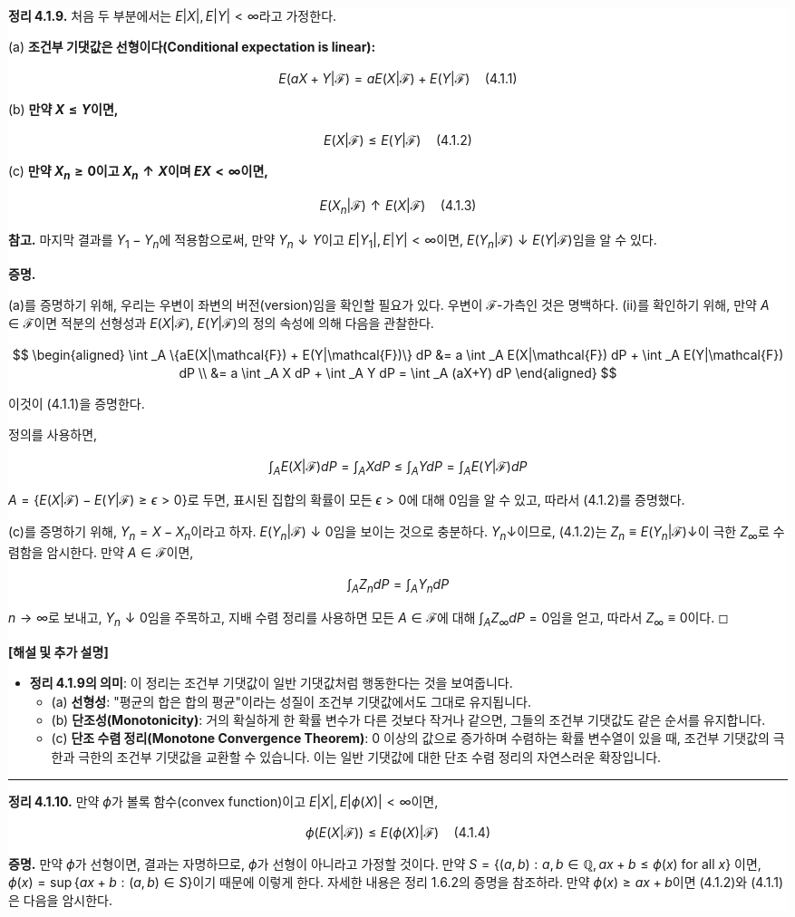 **정리 4.1.9.** 처음 두 부분에서는 $E|X|, E|Y| < \infty$라고 가정한다.

(a) **조건부 기댓값은 선형이다(Conditional expectation is linear):**

$$ E(aX+Y|\mathcal{F}) = aE(X|\mathcal{F}) + E(Y|\mathcal{F}) \quad (4.1.1) $$

(b) **만약 $X \le Y$이면,**

$$ E(X|\mathcal{F}) \le E(Y|\mathcal{F}) \quad (4.1.2) $$

(c) **만약 $X _n \ge 0$이고 $X _n \uparrow X$이며 $EX < \infty$이면,**

$$ E(X _n|\mathcal{F}) \uparrow E(X|\mathcal{F}) \quad (4.1.3) $$


**참고.** 마지막 결과를 $Y _1 - Y _n$에 적용함으로써, 만약 $Y _n \downarrow Y$이고 $E|Y _1|, E|Y| < \infty$이면, $E(Y _n|\mathcal{F}) \downarrow E(Y|\mathcal{F})$임을 알 수 있다.

**증명.**

(a)를 증명하기 위해, 우리는 우변이 좌변의 버전(version)임을 확인할 필요가 있다. 우변이 $\mathcal{F}$-가측인 것은 명백하다. (ii)를 확인하기 위해, 만약 $A \in \mathcal{F}$이면 적분의 선형성과 $E(X|\mathcal{F})$, $E(Y|\mathcal{F})$의 정의 속성에 의해 다음을 관찰한다.

$$ \begin{aligned} \int _A \{aE(X|\mathcal{F}) + E(Y|\mathcal{F})\} dP &= a \int _A E(X|\mathcal{F}) dP + \int _A E(Y|\mathcal{F}) dP \\ &= a \int _A X dP + \int _A Y dP = \int _A (aX+Y) dP \end{aligned} $$

이것이 (4.1.1)을 증명한다.

정의를 사용하면,

$$ \int _A E(X|\mathcal{F}) dP = \int _A X dP \le \int _A Y dP = \int _A E(Y|\mathcal{F}) dP $$

$A = \{E(X|\mathcal{F}) - E(Y|\mathcal{F}) \ge \epsilon > 0\}$로 두면, 표시된 집합의 확률이 모든 $\epsilon > 0$에 대해 0임을 알 수 있고, 따라서 (4.1.2)를 증명했다.

(c)를 증명하기 위해, $Y _n = X - X _n$이라고 하자. $E(Y _n|\mathcal{F}) \downarrow 0$임을 보이는 것으로 충분하다. $Y _n \downarrow$이므로, (4.1.2)는 $Z _n \equiv E(Y _n|\mathcal{F}) \downarrow$이 극한 $Z _\infty$로 수렴함을 암시한다. 만약 $A \in \mathcal{F}$이면,

$$ \int _A Z _n dP = \int _A Y _n dP $$

$n \to \infty$로 보내고, $Y _n \downarrow 0$임을 주목하고, 지배 수렴 정리를 사용하면 모든 $A \in \mathcal{F}$에 대해 $\int _A Z _\infty dP = 0$임을 얻고, 따라서 $Z _\infty \equiv 0$이다. ◻

**[해설 및 추가 설명]**

*   **정리 4.1.9의 의미**: 이 정리는 조건부 기댓값이 일반 기댓값처럼 행동한다는 것을 보여줍니다.
    *   (a) **선형성**: "평균의 합은 합의 평균"이라는 성질이 조건부 기댓값에서도 그대로 유지됩니다.
    *   (b) **단조성(Monotonicity)**: 거의 확실하게 한 확률 변수가 다른 것보다 작거나 같으면, 그들의 조건부 기댓값도 같은 순서를 유지합니다.
    *   (c) **단조 수렴 정리(Monotone Convergence Theorem)**: 0 이상의 값으로 증가하며 수렴하는 확률 변수열이 있을 때, 조건부 기댓값의 극한과 극한의 조건부 기댓값을 교환할 수 있습니다. 이는 일반 기댓값에 대한 단조 수렴 정리의 자연스러운 확장입니다.

---

**정리 4.1.10.** 만약 $\phi$가 볼록 함수(convex function)이고 $E|X|, E|\phi(X)| < \infty$이면,

$$ \phi(E(X|\mathcal{F})) \le E(\phi(X)|\mathcal{F}) \quad (4.1.4) $$

**증명.** 만약 $\phi$가 선형이면, 결과는 자명하므로, $\phi$가 선형이 아니라고 가정할 것이다. 만약 $S = \{(a,b) : a,b \in \mathbb{Q}, ax+b \le \phi(x) \text{ for all } x\}$ 이면, $\phi(x) = \sup\{ax+b : (a,b) \in S\}$이기 때문에 이렇게 한다. 자세한 내용은 정리 1.6.2의 증명을 참조하라. 만약 $\phi(x) \ge ax+b$이면 (4.1.2)와 (4.1.1)은 다음을 암시한다.
